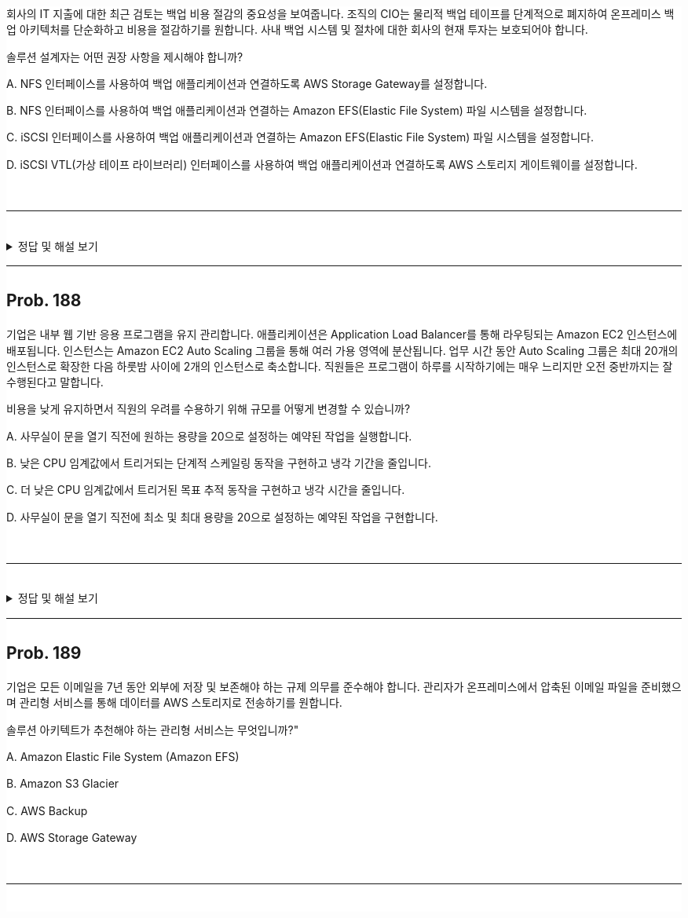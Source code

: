 회사의 IT 지출에 대한 최근 검토는 백업 비용 절감의 중요성을 보여줍니다. 조직의 CIO는 물리적 백업 테이프를 단계적으로 폐지하여 온프레미스 백업 아키텍처를 단순화하고 비용을 절감하기를 원합니다. 사내 백업 시스템 및 절차에 대한 회사의 현재 투자는 보호되어야 합니다.

솔루션 설계자는 어떤 권장 사항을 제시해야 합니까?

A. NFS 인터페이스를 사용하여 백업 애플리케이션과 연결하도록 AWS Storage Gateway를 설정합니다.

B. NFS 인터페이스를 사용하여 백업 애플리케이션과 연결하는 Amazon EFS(Elastic File System) 파일 시스템을 설정합니다.

C. iSCSI 인터페이스를 사용하여 백업 애플리케이션과 연결하는 Amazon EFS(Elastic File System) 파일 시스템을 설정합니다.

D. iSCSI VTL(가상 테이프 라이브러리) 인터페이스를 사용하여 백업 애플리케이션과 연결하도록 AWS 스토리지 게이트웨이를 설정합니다.

<br>
<hr/>
<br>

<details><summary>정답 및 해설 보기</summary></details>

<hr/>

## Prob. 188

기업은 내부 웹 기반 응용 프로그램을 유지 관리합니다. 애플리케이션은 Application Load Balancer를 통해 라우팅되는 Amazon EC2 인스턴스에 배포됩니다. 인스턴스는 Amazon EC2 Auto Scaling 그룹을 통해 여러 가용 영역에 분산됩니다. 업무 시간 동안 Auto Scaling 그룹은 최대 20개의 인스턴스로 확장한 다음 하룻밤 사이에 2개의 인스턴스로 축소합니다. 직원들은 프로그램이 하루를 시작하기에는 매우 느리지만 오전 중반까지는 잘 수행된다고 말합니다.

비용을 낮게 유지하면서 직원의 우려를 수용하기 위해 규모를 어떻게 변경할 수 있습니까?

A. 사무실이 문을 열기 직전에 원하는 용량을 20으로 설정하는 예약된 작업을 실행합니다.

B. 낮은 CPU 임계값에서 트리거되는 단계적 스케일링 동작을 구현하고 냉각 기간을 줄입니다.

C. 더 낮은 CPU 임계값에서 트리거된 목표 추적 동작을 구현하고 냉각 시간을 줄입니다.

D. 사무실이 문을 열기 직전에 최소 및 최대 용량을 20으로 설정하는 예약된 작업을 구현합니다.

<br>
<hr/>
<br>

<details><summary>정답 및 해설 보기</summary></details>

<hr/>

## Prob. 189

기업은 모든 이메일을 7년 동안 외부에 저장 및 보존해야 하는 규제 의무를 준수해야 합니다. 관리자가 온프레미스에서 압축된 이메일 파일을 준비했으며 관리형 서비스를 통해 데이터를 AWS 스토리지로 전송하기를 원합니다.

솔루션 아키텍트가 추천해야 하는 관리형 서비스는 무엇입니까?"

A. Amazon Elastic File System (Amazon EFS)

B. Amazon S3 Glacier

C. AWS Backup

D. AWS Storage Gateway

<br>
<hr/>
<br>
